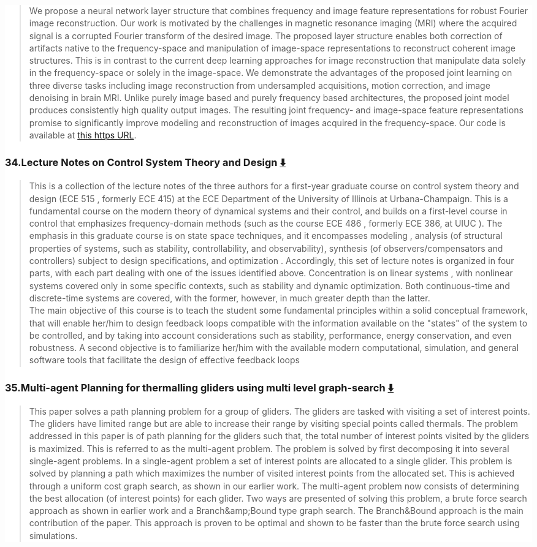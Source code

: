 >  We propose a neural network layer structure that combines frequency and image feature representations for robust Fourier image reconstruction. Our work is motivated by the challenges in magnetic resonance imaging (MRI) where the acquired signal is a corrupted Fourier transform of the desired image. The proposed layer structure enables both correction of artifacts native to the frequency-space and manipulation of image-space representations to reconstruct coherent image structures. This is in contrast to the current deep learning approaches for image reconstruction that manipulate data solely in the frequency-space or solely in the image-space. We demonstrate the advantages of the proposed joint learning on three diverse tasks including image reconstruction from undersampled acquisitions, motion correction, and image denoising in brain MRI. Unlike purely image based and purely frequency based architectures, the proposed joint model produces consistently high quality output images. The resulting joint frequency- and image-space feature representations promise to significantly improve modeling and reconstruction of images acquired in the frequency-space. Our code is available at <a class="link-external link-https" href="https://github.com/nalinimsingh/interlacer" rel="external noopener nofollow">this https URL</a>.      
### 34.Lecture Notes on Control System Theory and Design  [ :arrow_down: ](https://arxiv.org/pdf/2007.01367.pdf)
>  This is a collection of the lecture notes of the three authors for a first-year graduate course on control system theory and design (ECE 515 , formerly ECE 415) at the ECE Department of the University of Illinois at Urbana-Champaign. This is a fundamental course on the modern theory of dynamical systems and their control, and builds on a first-level course in control that emphasizes frequency-domain methods (such as the course ECE 486 , formerly ECE 386, at UIUC ). The emphasis in this graduate course is on state space techniques, and it encompasses modeling , analysis (of structural properties of systems, such as stability, controllability, and observability), synthesis (of observers/compensators and controllers) subject to design specifications, and optimization . Accordingly, this set of lecture notes is organized in four parts, with each part dealing with one of the issues identified above. Concentration is on linear systems , with nonlinear systems covered only in some specific contexts, such as stability and dynamic optimization. Both continuous-time and discrete-time systems are covered, with the former, however, in much greater depth than the latter. <br>The main objective of this course is to teach the student some fundamental principles within a solid conceptual framework, that will enable her/him to design feedback loops compatible with the information available on the "states" of the system to be controlled, and by taking into account considerations such as stability, performance, energy conservation, and even robustness. A second objective is to familiarize her/him with the available modern computational, simulation, and general software tools that facilitate the design of effective feedback loops      
### 35.Multi-agent Planning for thermalling gliders using multi level graph-search  [ :arrow_down: ](https://arxiv.org/pdf/2007.01334.pdf)
>  This paper solves a path planning problem for a group of gliders. The gliders are tasked with visiting a set of interest points. The gliders have limited range but are able to increase their range by visiting special points called thermals. The problem addressed in this paper is of path planning for the gliders such that, the total number of interest points visited by the gliders is maximized. This is referred to as the multi-agent problem. The problem is solved by first decomposing it into several single-agent problems. In a single-agent problem a set of interest points are allocated to a single glider. This problem is solved by planning a path which maximizes the number of visited interest points from the allocated set. This is achieved through a uniform cost graph search, as shown in our earlier work. The multi-agent problem now consists of determining the best allocation (of interest points) for each glider. Two ways are presented of solving this problem, a brute force search approach as shown in earlier work and a Branch\&amp;Bound type graph search. The Branch&amp;Bound approach is the main contribution of the paper. This approach is proven to be optimal and shown to be faster than the brute force search using simulations.      
